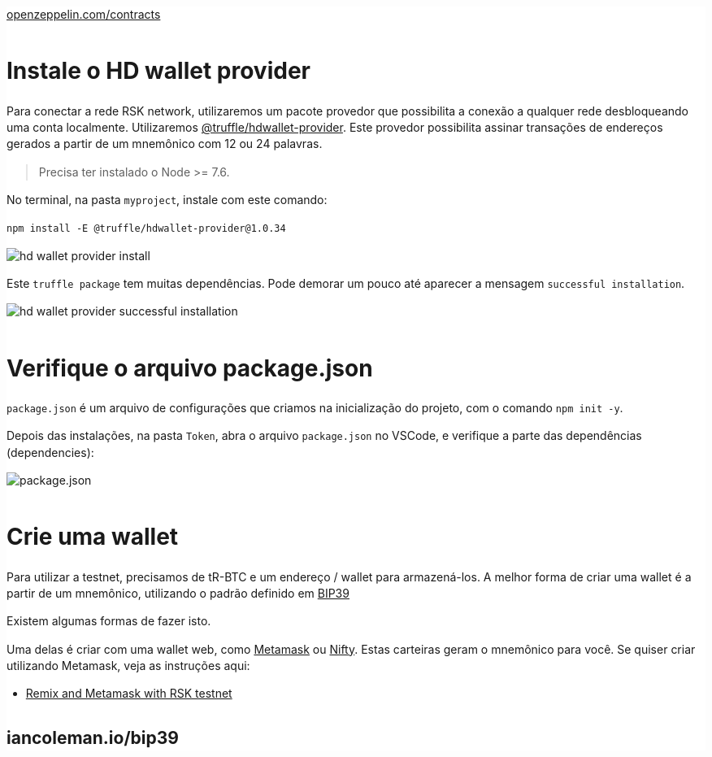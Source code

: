 [openzeppelin.com/contracts](https://openzeppelin.com/contracts/)

# Instale o HD wallet provider

Para conectar a rede RSK network, utilizaremos um pacote provedor que possibilita a conexão a qualquer rede desbloqueando uma conta localmente. 
Utilizaremos [@truffle/hdwallet-provider](https://www.npmjs.com/package/@truffle/hdwallet-provider). 
Este provedor possibilita assinar transações de endereços gerados a partir de um mnemônico com 12 ou 24 palavras.

> Precisa ter instalado o Node >= 7.6.

No terminal, na pasta `myproject`, instale com este comando:

```shell
npm install -E @truffle/hdwallet-provider@1.0.34
```

![hd wallet provider install](/images/image-18.png)

Este `truffle package` tem muitas dependências.
Pode demorar um pouco até aparecer a mensagem `successful installation`.

![hd wallet provider successful installation](/images/image-19.png)

# Verifique o arquivo package.json

`package.json` é um arquivo de configurações que criamos na inicialização do projeto, com o comando `npm init -y`. 

Depois das instalações, na pasta `Token`, abra o arquivo `package.json` no VSCode, e verifique a parte das dependências (dependencies):

![package.json](/images/image-20.png)

# Crie uma wallet

Para utilizar a testnet, precisamos de tR-BTC e um endereço / wallet para armazená-los. 
A melhor forma de criar uma wallet é a partir de um mnemônico, utilizando o padrão definido em [BIP39](https://github.com/bitcoin/bips/blob/master/bip-0039.mediawiki)

Existem algumas formas de fazer isto.

Uma delas é criar com uma wallet web, como [Metamask](https://metamask.io/) ou [Nifty](https://www.poa.network/for-users/nifty-wallet). 
Estas carteiras geram o mnemônico para você.
Se quiser criar utilizando Metamask, veja as instruções aqui:

- [Remix and Metamask with RSK testnet](https://solange.dev/2020/2020-03-27-Rsk-RemixMetamask/)

## iancoleman.io/bip39
